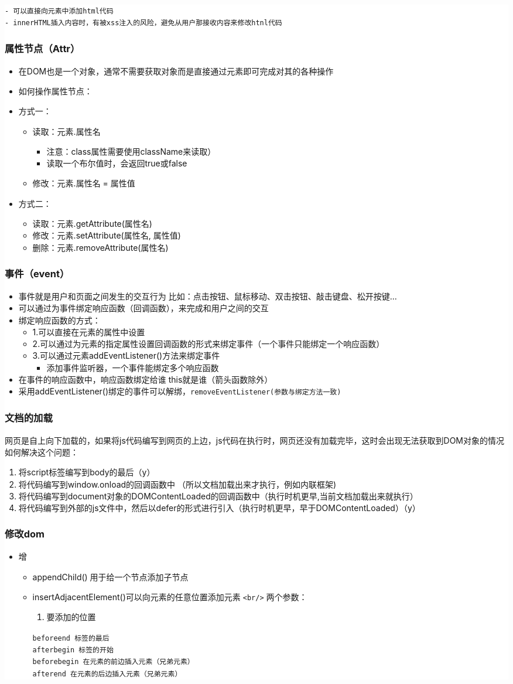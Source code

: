     - 可以直接向元素中添加html代码
    - innerHTML插入内容时，有被xss注入的风险，避免从用户那接收内容来修改htnl代码

### 属性节点（Attr）

- 在DOM也是一个对象，通常不需要获取对象而是直接通过元素即可完成对其的各种操作
- 如何操作属性节点：
- 方式一：

  - 读取：元素.属性名

    - 注意：class属性需要使用className来读取）
    - 读取一个布尔值时，会返回true或false
  - 修改：元素.属性名 = 属性值
- 方式二：

  - 读取：元素.getAttribute(属性名)
  - 修改：元素.setAttribute(属性名, 属性值)
  - 删除：元素.removeAttribute(属性名)

### 事件（event）

- 事件就是用户和页面之间发生的交互行为
  比如：点击按钮、鼠标移动、双击按钮、敲击键盘、松开按键...
- 可以通过为事件绑定响应函数（回调函数），来完成和用户之间的交互
- 绑定响应函数的方式：
  - 1.可以直接在元素的属性中设置
  - 2.可以通过为元素的指定属性设置回调函数的形式来绑定事件（一个事件只能绑定一个响应函数）
  - 3.可以通过元素addEventListener()方法来绑定事件
    - 添加事件监听器，一个事件能绑定多个响应函数
- 在事件的响应函数中，响应函数绑定给谁 this就是谁（箭头函数除外）
- 采用addEventListener()绑定的事件可以解绑，`removeEventListener(参数与绑定方法一致)`

### 文档的加载

网页是自上向下加载的，如果将js代码编写到网页的上边，js代码在执行时，网页还没有加载完毕，这时会出现无法获取到DOM对象的情况
如何解决这个问题：

1. 将script标签编写到body的最后（y）
2. 将代码编写到window.onload的回调函数中 （所以文档加载出来才执行，例如内联框架)
3. 将代码编写到document对象的DOMContentLoaded的回调函数中（执行时机更早,当前文档加载出来就执行）
4. 将代码编写到外部的js文件中，然后以defer的形式进行引入（执行时机更早，早于DOMContentLoaded）（y）

### 修改dom

- 增
  - appendChild() 用于给一个节点添加子节点
  - insertAdjacentElement()可以向元素的任意位置添加元素 `<br/>`
    两个参数：

    1. 要添加的位置

    ```javascript
    beforeend 标签的最后
    afterbegin 标签的开始
    beforebegin 在元素的前边插入元素（兄弟元素）
    afterend 在元素的后边插入元素（兄弟元素）
    ```
